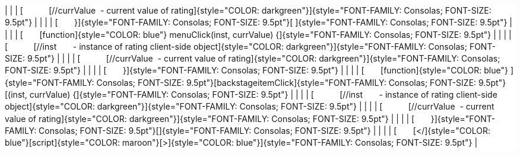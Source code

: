 |                                                                                                                                                                                                                                                                       |
| [           [//currValue  - current value of rating]{style="COLOR: darkgreen"}]{style="FONT-FAMILY: Consolas; FONT-SIZE: 9.5pt"}                                                                                                                                      |
|                                                                                                                                                                                                                                                                       |
| [       }]{style="FONT-FAMILY: Consolas; FONT-SIZE: 9.5pt"}[ ]{style="FONT-FAMILY: Consolas; FONT-SIZE: 9.5pt"}                                                                                                                                                       |
|                                                                                                                                                                                                                                                                       |
| [       [function]{style="COLOR: blue"} menuClick(inst, currValue) {]{style="FONT-FAMILY: Consolas; FONT-SIZE: 9.5pt"}                                                                                                                                                |
|                                                                                                                                                                                                                                                                       |
| [           [//inst       - instance of rating client-side object]{style="COLOR: darkgreen"}]{style="FONT-FAMILY: Consolas; FONT-SIZE: 9.5pt"}                                                                                                                        |
|                                                                                                                                                                                                                                                                       |
| [           [//currValue  - current value of rating]{style="COLOR: darkgreen"}]{style="FONT-FAMILY: Consolas; FONT-SIZE: 9.5pt"}                                                                                                                                      |
|                                                                                                                                                                                                                                                                       |
| [       }]{style="FONT-FAMILY: Consolas; FONT-SIZE: 9.5pt"}                                                                                                                                                                                                           |
|                                                                                                                                                                                                                                                                       |
| [       [function]{style="COLOR: blue"} ]{style="FONT-FAMILY: Consolas; FONT-SIZE: 9.5pt"}[backstageitemClick]{style="FONT-FAMILY: Consolas; FONT-SIZE: 9.5pt"}[(inst, currValue) {]{style="FONT-FAMILY: Consolas; FONT-SIZE: 9.5pt"}                                 |
|                                                                                                                                                                                                                                                                       |
| [           [//inst       - instance of rating client-side object]{style="COLOR: darkgreen"}]{style="FONT-FAMILY: Consolas; FONT-SIZE: 9.5pt"}                                                                                                                        |
|                                                                                                                                                                                                                                                                       |
| [           [//currValue  - current value of rating]{style="COLOR: darkgreen"}]{style="FONT-FAMILY: Consolas; FONT-SIZE: 9.5pt"}                                                                                                                                      |
|                                                                                                                                                                                                                                                                       |
| [       }]{style="FONT-FAMILY: Consolas; FONT-SIZE: 9.5pt"}[]{style="FONT-FAMILY: Consolas; FONT-SIZE: 9.5pt"}                                                                                                                                                        |
|                                                                                                                                                                                                                                                                       |
| [       [\</]{style="COLOR: blue"}[script]{style="COLOR: maroon"}[\>]{style="COLOR: blue"}]{style="FONT-FAMILY: Consolas; FONT-SIZE: 9.5pt"}                                                                                                                          |